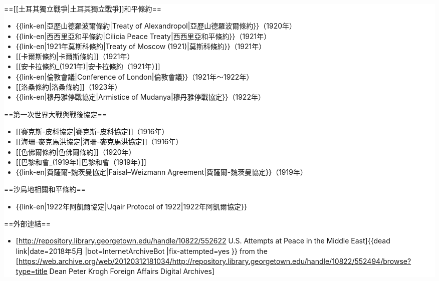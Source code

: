 ==[[土耳其獨立戰爭|土耳其獨立戰爭]]和平條約==
* {{link-en|亞歷山德羅波爾條約|Treaty of Alexandropol|亞歷山德羅波爾條約}}（1920年）
* {{link-en|西西里亞和平條約|Cilicia Peace Treaty|西西里亞和平條約}}（1921年）
* {{link-en|1921年莫斯科條約|Treaty of Moscow (1921)|莫斯科條約}}（1921年）
* [[卡爾斯條約|卡爾斯條約]]（1921年）
* [[安卡拉條約_(1921年)|安卡拉條約（1921年）]]
* {{link-en|倫敦會議|Conference of London|倫敦會議}}（1921年～1922年）
* [[洛桑條約|洛桑條約]]（1923年）
* {{link-en|穆丹雅停戰協定|Armistice of Mudanya|穆丹雅停戰協定}}（1922年）

==第一次世界大戰與戰後協定==
* [[賽克斯-皮科協定|賽克斯-皮科協定]]（1916年）
* [[海珊-麥克馬洪協定|海珊-麥克馬洪協定]]（1916年）
* [[色佛爾條約|色佛爾條約]]（1920年）
* [[巴黎和會_(1919年)|巴黎和會（1919年）]]
* {{link-en|費薩爾-魏茨曼協定|Faisal–Weizmann Agreement|費薩爾-魏茨曼協定}}（1919年）

==沙烏地相關和平條約==
* {{link-en|1922年阿凱爾協定|Uqair Protocol of 1922|1922年阿凱爾協定}}

==外部連結==
* [http://repository.library.georgetown.edu/handle/10822/552622 U.S. Attempts at Peace in the Middle East]{{dead link|date=2018年5月 |bot=InternetArchiveBot |fix-attempted=yes }} from the [https://web.archive.org/web/20120312181034/http://repository.library.georgetown.edu/handle/10822/552494/browse?type=title Dean Peter Krogh Foreign Affairs Digital Archives]